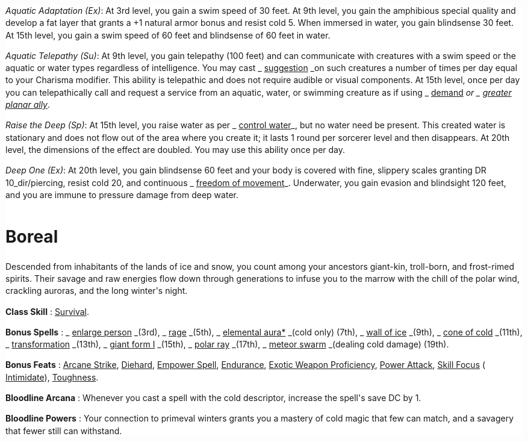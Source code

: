 _Aquatic Adaptation (Ex)_: At 3rd level, you gain a swim speed of 30 feet. At 9th level, you gain the amphibious special quality and develop a fat layer that grants a +1 natural armor bonus and resist cold 5. When immersed in water, you gain blindsense 30 feet. At 15th level, you gain a swim speed of 60 feet and blindsense of 60 feet in water.

_Aquatic Telepathy (Su)_: At 9th level, you gain telepathy (100 feet) and can communicate with creatures with a swim speed or the aquatic or water types regardless of intelligence. You may cast _ [suggestion](../../../../spells_dir/suggestion#_suggestion) _on such creatures a number of times per day equal to your Charisma modifier. This ability is telepathic and does not require audible or visual components. At 15th level, once per day you can telepathically call and request a service from an aquatic, water, or swimming creature as if using _ [demand](../../../../spells_dir/demand#_demand) _or _ [greater planar ally](../../../../spells_dir/planarAlly#_planar-ally-greater)_.

_Raise the Deep (Sp)_: At 15th level, you raise water as per _ [control water](../../../../spells_dir/controlWater#_control-water)_, but no water need be present. This created water is stationary and does not flow out of the area where you create it; it lasts 1 round per sorcerer level and then disappears. At 20th level, the dimensions of the effect are doubled. You may use this ability once per day.

_Deep One (Ex)_: At 20th level, you gain blindsense 60 feet and your body is covered with fine, slippery scales granting DR 10_dir/piercing, resist cold 20, and continuous _ [freedom of movement](../../../../spells_dir/freedomOfMovement#_freedom-of-movement)_. Underwater, you gain evasion and blindsight 120 feet, and you are immune to pressure damage from deep water.

# Boreal

Descended from inhabitants of the lands of ice and snow, you count among your ancestors giant-kin, troll-born, and frost-rimed spirits. Their savage and raw energies flow down through generations to infuse you to the marrow with the chill of the polar wind, crackling auroras, and the long winter's night.

**Class Skill** : [Survival](../../../../skills_dir/survival#_survival).

**Bonus Spells** : _ [enlarge person](../../../../spells_dir/enlargePerson#_enlarge-person) _(3rd), _ [rage](../../../../spells_dir/rage#_rage) _(5th), _ [elemental aura\*](../../../spells_dir/elementalAura#_elemental-aura) _(cold only) (7th), _ [wall of ice](../../../../spells_dir/wallOfIce#_wall-of-ice) _(9th), _ [cone of cold](../../../../spells_dir/coneOfCold#_cone-of-cold) _(11th), _ [transformation](../../../../spells_dir/transformation#_transformation) _(13th), _ [giant form I](../../../../spells_dir/giantForm#_giant-form-i) _(15th), _ [polar ray](../../../../spells_dir/polarRay#_polar-ray) _(17th), _ [meteor swarm](../../../../spells_dir/meteorSwarm#_meteor-swarm) _(dealing cold damage) (19th).

**Bonus Feats** : [Arcane Strike](../../../../feats#_arcane-strike), [Diehard](../../../../feats#_diehard), [Empower Spell](../../../../feats#_empower-spell), [Endurance](../../../../feats#_endurance), [Exotic Weapon Proficiency](../../../../feats#_exotic-weapon-proficiency), [Power Attack](../../../../feats#_power-attack), [Skill Focus](../../../../feats#_skill-focus) ( [Intimidate](../../../../skills_dir/intimidate#_intimidate)), [Toughness](../../../../feats#_toughness).

**Bloodline Arcana** : Whenever you cast a spell with the cold descriptor, increase the spell's save DC by 1.

**Bloodline Powers** : Your connection to primeval winters grants you a mastery of cold magic that few can match, and a savagery that fewer still can withstand.

